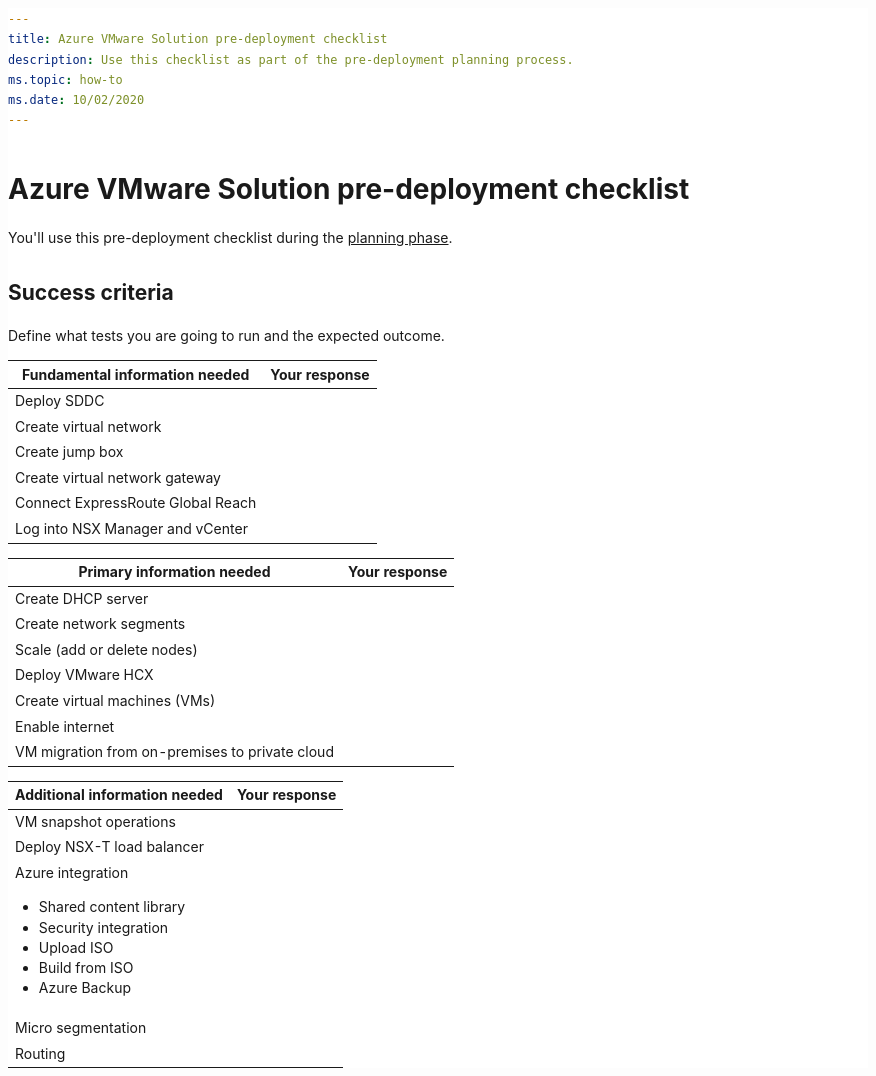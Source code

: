 ```yaml
---
title: Azure VMware Solution pre-deployment checklist
description: Use this checklist as part of the pre-deployment planning process.
ms.topic: how-to
ms.date: 10/02/2020
---
```


# Azure VMware Solution pre-deployment checklist
You'll use this pre-deployment checklist during the [planning phase](production-ready-deployment-steps.md).

## Success criteria
Define what tests you are going to run and the expected outcome.

| Fundamental information needed | Your response |
| ----------- | ------------- |
| Deploy SDDC | &nbsp;&nbsp;&nbsp;&nbsp;&nbsp;&nbsp;&nbsp;&nbsp;&nbsp;&nbsp;&nbsp;&nbsp;&nbsp;&nbsp;&nbsp; |
| Create virtual network | &nbsp;&nbsp;&nbsp;&nbsp;&nbsp;&nbsp;&nbsp;&nbsp;&nbsp;&nbsp;&nbsp;&nbsp;&nbsp;&nbsp;&nbsp; |
| Create jump box | &nbsp;&nbsp;&nbsp;&nbsp;&nbsp;&nbsp;&nbsp;&nbsp;&nbsp;&nbsp;&nbsp;&nbsp;&nbsp;&nbsp;&nbsp; |
| Create virtual network gateway | &nbsp;&nbsp;&nbsp;&nbsp;&nbsp;&nbsp;&nbsp;&nbsp;&nbsp;&nbsp;&nbsp;&nbsp;&nbsp;&nbsp;&nbsp; |
| Connect ExpressRoute Global Reach | &nbsp;&nbsp;&nbsp;&nbsp;&nbsp;&nbsp;&nbsp;&nbsp;&nbsp;&nbsp;&nbsp;&nbsp;&nbsp;&nbsp;&nbsp; | 
| Log into NSX Manager and vCenter | &nbsp;&nbsp;&nbsp;&nbsp;&nbsp;&nbsp;&nbsp;&nbsp;&nbsp;&nbsp;&nbsp;&nbsp;&nbsp;&nbsp;&nbsp; |



| Primary information needed | Your response |
| --------| --------------|
| Create DHCP server | &nbsp;&nbsp;&nbsp;&nbsp;&nbsp;&nbsp;&nbsp;&nbsp;&nbsp;&nbsp;&nbsp;&nbsp;&nbsp;&nbsp;&nbsp; |
| Create network segments | &nbsp;&nbsp;&nbsp;&nbsp;&nbsp;&nbsp;&nbsp;&nbsp;&nbsp;&nbsp;&nbsp;&nbsp;&nbsp;&nbsp;&nbsp; |
| Scale (add or delete nodes) | &nbsp;&nbsp;&nbsp;&nbsp;&nbsp;&nbsp;&nbsp;&nbsp;&nbsp;&nbsp;&nbsp;&nbsp;&nbsp;&nbsp;&nbsp; |
| Deploy VMware HCX | &nbsp;&nbsp;&nbsp;&nbsp;&nbsp;&nbsp;&nbsp;&nbsp;&nbsp;&nbsp;&nbsp;&nbsp;&nbsp;&nbsp;&nbsp; |
| Create virtual machines (VMs) | &nbsp;&nbsp;&nbsp;&nbsp;&nbsp;&nbsp;&nbsp;&nbsp;&nbsp;&nbsp;&nbsp;&nbsp;&nbsp;&nbsp;&nbsp;
| Enable internet | &nbsp;&nbsp;&nbsp;&nbsp;&nbsp;&nbsp;&nbsp;&nbsp;&nbsp;&nbsp;&nbsp;&nbsp;&nbsp;&nbsp;&nbsp; |
| VM migration from on-premises to private cloud | &nbsp;&nbsp;&nbsp;&nbsp;&nbsp;&nbsp;&nbsp;&nbsp;&nbsp;&nbsp;&nbsp;&nbsp;&nbsp;&nbsp;&nbsp; |



| Additional information needed | Your response |
| --------| --------------|
| VM snapshot operations | &nbsp;&nbsp;&nbsp;&nbsp;&nbsp;&nbsp;&nbsp;&nbsp;&nbsp;&nbsp;&nbsp;&nbsp;&nbsp;&nbsp;&nbsp; | 
| Deploy NSX-T load balancer | &nbsp;&nbsp;&nbsp;&nbsp;&nbsp;&nbsp;&nbsp;&nbsp;&nbsp;&nbsp;&nbsp;&nbsp;&nbsp;&nbsp;&nbsp; |
| Azure integration<br><ul><li>Shared content library</li><li>Security integration</li><li>Upload ISO</li><li>Build from ISO</li><li>Azure Backup</li></ul> | &nbsp;&nbsp;&nbsp;&nbsp;&nbsp;&nbsp;&nbsp;&nbsp;&nbsp;&nbsp;&nbsp;&nbsp;&nbsp;&nbsp;&nbsp; |
| Micro segmentation | &nbsp;&nbsp;&nbsp;&nbsp;&nbsp;&nbsp;&nbsp;&nbsp;&nbsp;&nbsp;&nbsp;&nbsp;&nbsp;&nbsp;&nbsp; |
| Routing | &nbsp;&nbsp;&nbsp;&nbsp;&nbsp;&nbsp;&nbsp;&nbsp;&nbsp;&nbsp;&nbsp;&nbsp;&nbsp;&nbsp;&nbsp; |

